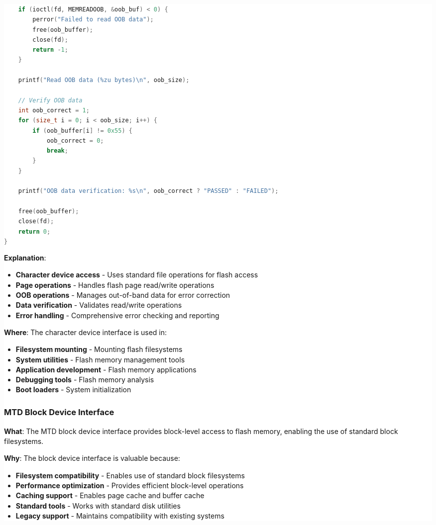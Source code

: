 ```c
    if (ioctl(fd, MEMREADOOB, &oob_buf) < 0) {
        perror("Failed to read OOB data");
        free(oob_buffer);
        close(fd);
        return -1;
    }

    printf("Read OOB data (%zu bytes)\n", oob_size);

    // Verify OOB data
    int oob_correct = 1;
    for (size_t i = 0; i < oob_size; i++) {
        if (oob_buffer[i] != 0x55) {
            oob_correct = 0;
            break;
        }
    }

    printf("OOB data verification: %s\n", oob_correct ? "PASSED" : "FAILED");

    free(oob_buffer);
    close(fd);
    return 0;
}
```

**Explanation**:

- **Character device access** - Uses standard file operations for flash access
- **Page operations** - Handles flash page read/write operations
- **OOB operations** - Manages out-of-band data for error correction
- **Data verification** - Validates read/write operations
- **Error handling** - Comprehensive error checking and reporting

**Where**: The character device interface is used in:

- **Filesystem mounting** - Mounting flash filesystems
- **System utilities** - Flash memory management tools
- **Application development** - Flash memory applications
- **Debugging tools** - Flash memory analysis
- **Boot loaders** - System initialization

### MTD Block Device Interface

**What**: The MTD block device interface provides block-level access to flash memory, enabling the use of standard block filesystems.

**Why**: The block device interface is valuable because:

- **Filesystem compatibility** - Enables use of standard block filesystems
- **Performance optimization** - Provides efficient block-level operations
- **Caching support** - Enables page cache and buffer cache
- **Standard tools** - Works with standard disk utilities
- **Legacy support** - Maintains compatibility with existing systems
